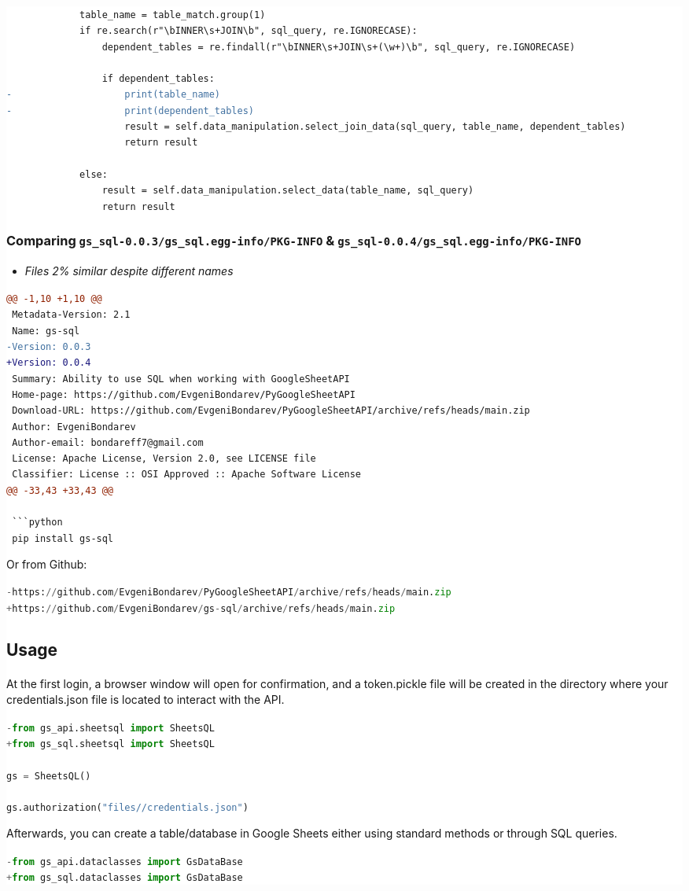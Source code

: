 ```diff
             table_name = table_match.group(1)
             if re.search(r"\bINNER\s+JOIN\b", sql_query, re.IGNORECASE):
                 dependent_tables = re.findall(r"\bINNER\s+JOIN\s+(\w+)\b", sql_query, re.IGNORECASE)
 
                 if dependent_tables:
-                    print(table_name)
-                    print(dependent_tables)
                     result = self.data_manipulation.select_join_data(sql_query, table_name, dependent_tables)
                     return result
 
             else:
                 result = self.data_manipulation.select_data(table_name, sql_query)
                 return result
```

### Comparing `gs_sql-0.0.3/gs_sql.egg-info/PKG-INFO` & `gs_sql-0.0.4/gs_sql.egg-info/PKG-INFO`

 * *Files 2% similar despite different names*

```diff
@@ -1,10 +1,10 @@
 Metadata-Version: 2.1
 Name: gs-sql
-Version: 0.0.3
+Version: 0.0.4
 Summary: Ability to use SQL when working with GoogleSheetAPI
 Home-page: https://github.com/EvgeniBondarev/PyGoogleSheetAPI
 Download-URL: https://github.com/EvgeniBondarev/PyGoogleSheetAPI/archive/refs/heads/main.zip
 Author: EvgeniBondarev
 Author-email: bondareff7@gmail.com
 License: Apache License, Version 2.0, see LICENSE file
 Classifier: License :: OSI Approved :: Apache Software License
@@ -33,43 +33,43 @@
 
 ```python
 pip install gs-sql
 ```
 
 Or from Github:
 ```python
-https://github.com/EvgeniBondarev/PyGoogleSheetAPI/archive/refs/heads/main.zip
+https://github.com/EvgeniBondarev/gs-sql/archive/refs/heads/main.zip
 ```
 
 ## Usage
 
 At the first login, a browser window will open for confirmation, and a token.pickle file will be created in the directory where your credentials.json file is located to interact with the API.
 
 ```python
-from gs_api.sheetsql import SheetsQL
+from gs_sql.sheetsql import SheetsQL
 
 gs = SheetsQL()
 
 gs.authorization("files//credentials.json")
 ```
 Afterwards, you can create a table/database in Google Sheets either using standard methods or through SQL queries.
 ```python
-from gs_api.dataclasses import GsDataBase
+from gs_sql.dataclasses import GsDataBase
 
 ```